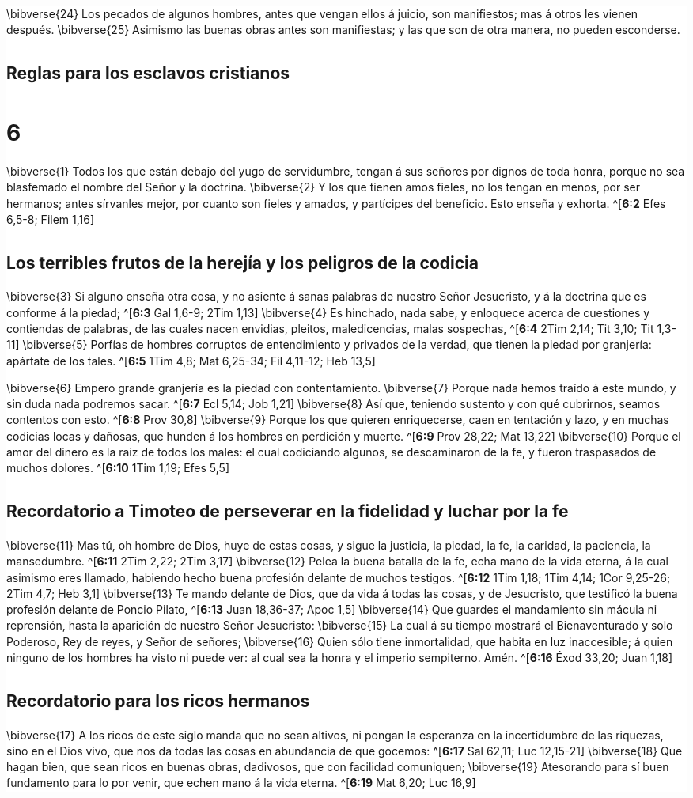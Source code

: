 \bibverse{24} Los pecados de algunos hombres, antes que vengan ellos á juicio, son manifiestos; mas á otros les vienen después. \bibverse{25} Asimismo las buenas obras antes son manifiestas; y las que son de otra manera, no pueden esconderse. 

## Reglas para los esclavos cristianos
# 6 
\bibverse{1} Todos los que están debajo del yugo de servidumbre, tengan á sus señores por dignos de toda honra, porque no sea blasfemado el nombre del Señor y la doctrina. \bibverse{2} Y los que tienen amos fieles, no los tengan en menos, por ser hermanos; antes sírvanles mejor, por cuanto son fieles y amados, y partícipes del beneficio. Esto enseña y exhorta. ^[**6:2** Efes 6,5-8; Filem 1,16] 


## Los terribles frutos de la herejía y los peligros de la codicia
\bibverse{3} Si alguno enseña otra cosa, y no asiente á sanas palabras de nuestro Señor Jesucristo, y á la doctrina que es conforme á la piedad; ^[**6:3** Gal 1,6-9; 2Tim 1,13] \bibverse{4} Es hinchado, nada sabe, y enloquece acerca de cuestiones y contiendas de palabras, de las cuales nacen envidias, pleitos, maledicencias, malas sospechas, ^[**6:4** 2Tim 2,14; Tit 3,10; Tit 1,3-11] \bibverse{5} Porfías de hombres corruptos de entendimiento y privados de la verdad, que tienen la piedad por granjería: apártate de los tales. ^[**6:5** 1Tim 4,8; Mat 6,25-34; Fil 4,11-12; Heb 13,5] 
  

\bibverse{6} Empero grande granjería es la piedad con contentamiento. \bibverse{7} Porque nada hemos traído á este mundo, y sin duda nada podremos sacar. ^[**6:7** Ecl 5,14; Job 1,21] \bibverse{8} Así que, teniendo sustento y con qué cubrirnos, seamos contentos con esto. ^[**6:8** Prov 30,8] \bibverse{9} Porque los que quieren enriquecerse, caen en tentación y lazo, y en muchas codicias locas y dañosas, que hunden á los hombres en perdición y muerte. ^[**6:9** Prov 28,22; Mat 13,22] \bibverse{10} Porque el amor del dinero es la raíz de todos los males: el cual codiciando algunos, se descaminaron de la fe, y fueron traspasados de muchos dolores. ^[**6:10** 1Tim 1,19; Efes 5,5] 
   

## Recordatorio a Timoteo de perseverar en la fidelidad y luchar por la fe
\bibverse{11} Mas tú, oh hombre de Dios, huye de estas cosas, y sigue la justicia, la piedad, la fe, la caridad, la paciencia, la mansedumbre. ^[**6:11** 2Tim 2,22; 2Tim 3,17] \bibverse{12} Pelea la buena batalla de la fe, echa mano de la vida eterna, á la cual asimismo eres llamado, habiendo hecho buena profesión delante de muchos testigos. ^[**6:12** 1Tim 1,18; 1Tim 4,14; 1Cor 9,25-26; 2Tim 4,7; Heb 3,1] \bibverse{13} Te mando delante de Dios, que da vida á todas las cosas, y de Jesucristo, que testificó la buena profesión delante de Poncio Pilato, ^[**6:13** Juan 18,36-37; Apoc 1,5] \bibverse{14} Que guardes el mandamiento sin mácula ni reprensión, hasta la aparición de nuestro Señor Jesucristo: \bibverse{15} La cual á su tiempo mostrará el Bienaventurado y solo Poderoso, Rey de reyes, y Señor de señores; \bibverse{16} Quien sólo tiene inmortalidad, que habita en luz inaccesible; á quien ninguno de los hombres ha visto ni puede ver: al cual sea la honra y el imperio sempiterno. Amén. ^[**6:16** Éxod 33,20; Juan 1,18] 
   

## Recordatorio para los ricos hermanos
\bibverse{17} A los ricos de este siglo manda que no sean altivos, ni pongan la esperanza en la incertidumbre de las riquezas, sino en el Dios vivo, que nos da todas las cosas en abundancia de que gocemos: ^[**6:17** Sal 62,11; Luc 12,15-21] \bibverse{18} Que hagan bien, que sean ricos en buenas obras, dadivosos, que con facilidad comuniquen; \bibverse{19} Atesorando para sí buen fundamento para lo por venir, que echen mano á la vida eterna. ^[**6:19** Mat 6,20; Luc 16,9] 
 